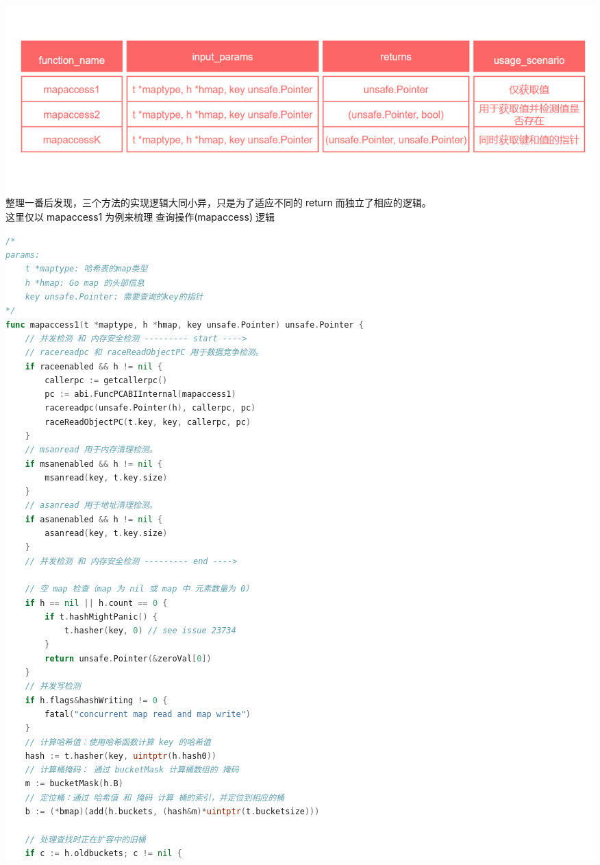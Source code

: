 ![](../../images/map006.png)
整理一番后发现，三个方法的实现逻辑大同小异，只是为了适应不同的 return 而独立了相应的逻辑。  
这里仅以 mapaccess1 为例来梳理 查询操作(mapaccess) 逻辑
```go
/* 
params:
	t *maptype: 哈希表的map类型
	h *hmap: Go map 的头部信息
	key unsafe.Pointer: 需要查询的key的指针
*/
func mapaccess1(t *maptype, h *hmap, key unsafe.Pointer) unsafe.Pointer {
	// 并发检测 和 内存安全检测 --------- start ---->
	// racereadpc 和 raceReadObjectPC 用于数据竞争检测。
	if raceenabled && h != nil {
		callerpc := getcallerpc()
		pc := abi.FuncPCABIInternal(mapaccess1)
		racereadpc(unsafe.Pointer(h), callerpc, pc)
		raceReadObjectPC(t.key, key, callerpc, pc)
	}
	// msanread 用于内存清理检测。
	if msanenabled && h != nil {
		msanread(key, t.key.size)
	}
	// asanread 用于地址清理检测。
	if asanenabled && h != nil {
		asanread(key, t.key.size)
	}
	// 并发检测 和 内存安全检测 --------- end ---->

	// 空 map 检查（map 为 nil 或 map 中 元素数量为 0） 
	if h == nil || h.count == 0 {
		if t.hashMightPanic() {
			t.hasher(key, 0) // see issue 23734
		}
		return unsafe.Pointer(&zeroVal[0])
	}
	// 并发写检测
	if h.flags&hashWriting != 0 {
		fatal("concurrent map read and map write")
	}
	// 计算哈希值：使用哈希函数计算 key 的哈希值
	hash := t.hasher(key, uintptr(h.hash0))
	// 计算桶掩码： 通过 bucketMask 计算桶数组的 掩码
	m := bucketMask(h.B)
	// 定位桶：通过 哈希值 和 掩码 计算 桶的索引，并定位到相应的桶
	b := (*bmap)(add(h.buckets, (hash&m)*uintptr(t.bucketsize)))

	// 处理查找时正在扩容中的旧桶
	if c := h.oldbuckets; c != nil {
```
